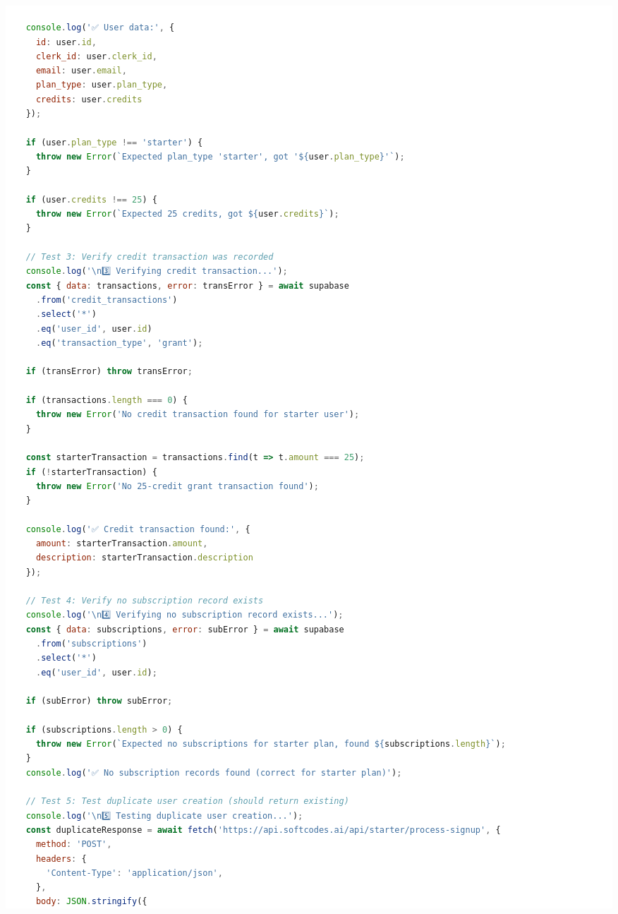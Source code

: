 ```javascript
    
    console.log('✅ User data:', {
      id: user.id,
      clerk_id: user.clerk_id,
      email: user.email,
      plan_type: user.plan_type,
      credits: user.credits
    });

    if (user.plan_type !== 'starter') {
      throw new Error(`Expected plan_type 'starter', got '${user.plan_type}'`);
    }

    if (user.credits !== 25) {
      throw new Error(`Expected 25 credits, got ${user.credits}`);
    }

    // Test 3: Verify credit transaction was recorded
    console.log('\n3️⃣ Verifying credit transaction...');
    const { data: transactions, error: transError } = await supabase
      .from('credit_transactions')
      .select('*')
      .eq('user_id', user.id)
      .eq('transaction_type', 'grant');

    if (transError) throw transError;
    
    if (transactions.length === 0) {
      throw new Error('No credit transaction found for starter user');
    }

    const starterTransaction = transactions.find(t => t.amount === 25);
    if (!starterTransaction) {
      throw new Error('No 25-credit grant transaction found');
    }

    console.log('✅ Credit transaction found:', {
      amount: starterTransaction.amount,
      description: starterTransaction.description
    });

    // Test 4: Verify no subscription record exists
    console.log('\n4️⃣ Verifying no subscription record exists...');
    const { data: subscriptions, error: subError } = await supabase
      .from('subscriptions')
      .select('*')
      .eq('user_id', user.id);

    if (subError) throw subError;
    
    if (subscriptions.length > 0) {
      throw new Error(`Expected no subscriptions for starter plan, found ${subscriptions.length}`);
    }
    console.log('✅ No subscription records found (correct for starter plan)');

    // Test 5: Test duplicate user creation (should return existing)
    console.log('\n5️⃣ Testing duplicate user creation...');
    const duplicateResponse = await fetch('https://api.softcodes.ai/api/starter/process-signup', {
      method: 'POST',
      headers: {
        'Content-Type': 'application/json',
      },
      body: JSON.stringify({
```